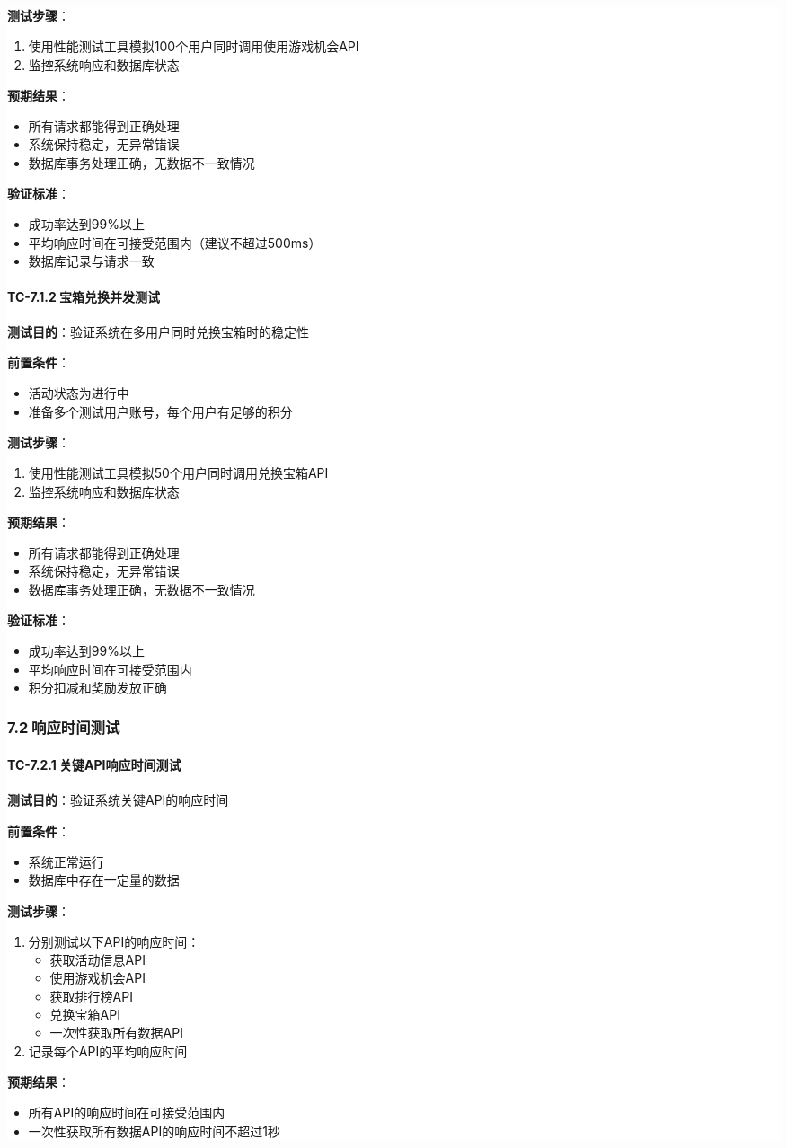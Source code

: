 **测试步骤**：
1. 使用性能测试工具模拟100个用户同时调用使用游戏机会API
2. 监控系统响应和数据库状态

**预期结果**：
- 所有请求都能得到正确处理
- 系统保持稳定，无异常错误
- 数据库事务处理正确，无数据不一致情况

**验证标准**：
- 成功率达到99%以上
- 平均响应时间在可接受范围内（建议不超过500ms）
- 数据库记录与请求一致

#### TC-7.1.2 宝箱兑换并发测试

**测试目的**：验证系统在多用户同时兑换宝箱时的稳定性

**前置条件**：
- 活动状态为进行中
- 准备多个测试用户账号，每个用户有足够的积分

**测试步骤**：
1. 使用性能测试工具模拟50个用户同时调用兑换宝箱API
2. 监控系统响应和数据库状态

**预期结果**：
- 所有请求都能得到正确处理
- 系统保持稳定，无异常错误
- 数据库事务处理正确，无数据不一致情况

**验证标准**：
- 成功率达到99%以上
- 平均响应时间在可接受范围内
- 积分扣减和奖励发放正确

### 7.2 响应时间测试

#### TC-7.2.1 关键API响应时间测试

**测试目的**：验证系统关键API的响应时间

**前置条件**：
- 系统正常运行
- 数据库中存在一定量的数据

**测试步骤**：
1. 分别测试以下API的响应时间：
   - 获取活动信息API
   - 使用游戏机会API
   - 获取排行榜API
   - 兑换宝箱API
   - 一次性获取所有数据API
2. 记录每个API的平均响应时间

**预期结果**：
- 所有API的响应时间在可接受范围内
- 一次性获取所有数据API的响应时间不超过1秒
